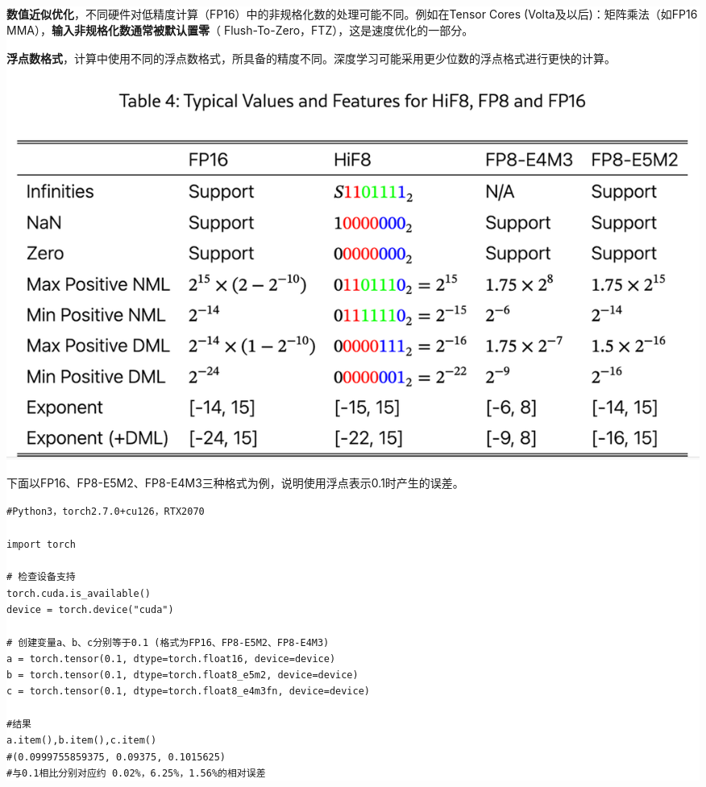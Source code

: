 

**数值近似优化**，不同硬件对低精度计算（FP16）中的非规格化数的处理可能不同。例如在Tensor Cores (Volta及以后)：矩阵乘法（如FP16 MMA），**输入非规格化数通常被默认置零**（ Flush-To-Zero，FTZ），这是速度优化的一部分。



**浮点数格式**，计算中使用不同的浮点数格式，所具备的精度不同。深度学习可能采用更少位数的浮点格式进行更快的计算。

![image-20250622195948872](image\浮点格式.png)

下面以FP16、FP8-E5M2、FP8-E4M3三种格式为例，说明使用浮点表示0.1时产生的误差。

```
#Python3，torch2.7.0+cu126，RTX2070

import torch

# 检查设备支持
torch.cuda.is_available() 
device = torch.device("cuda")

# 创建变量a、b、c分别等于0.1 (格式为FP16、FP8-E5M2、FP8-E4M3)
a = torch.tensor(0.1, dtype=torch.float16, device=device)
b = torch.tensor(0.1, dtype=torch.float8_e5m2, device=device)
c = torch.tensor(0.1, dtype=torch.float8_e4m3fn, device=device)

#结果
a.item(),b.item(),c.item()
#(0.0999755859375, 0.09375, 0.1015625)
#与0.1相比分别对应约 0.02%，6.25%，1.56%的相对误差
```
